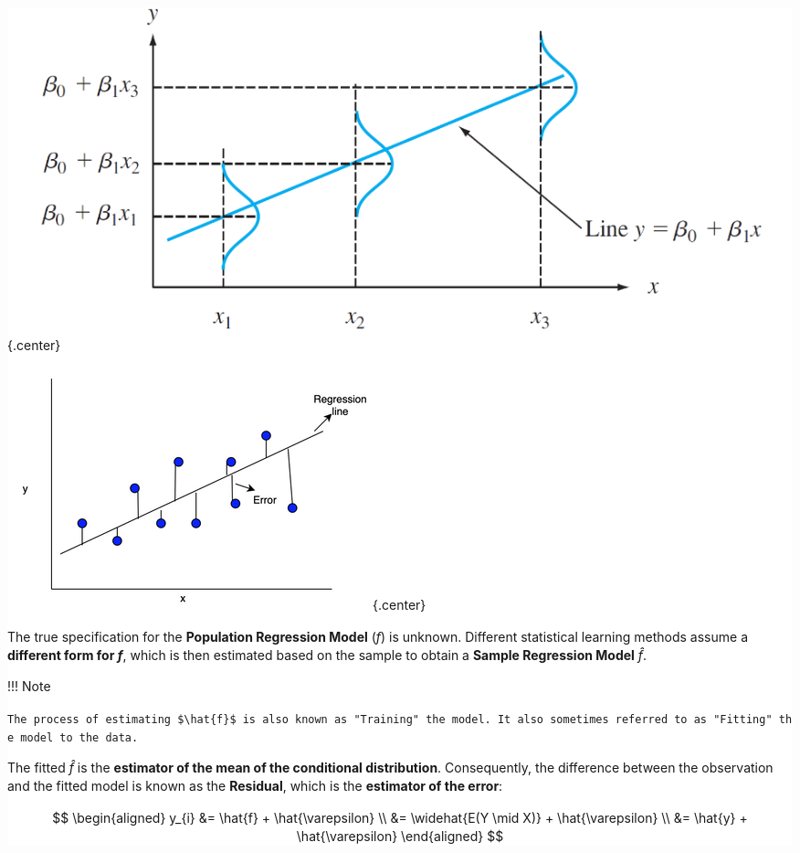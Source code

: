 
![CONDITIONAL_EXPECTATION](Assets/1.%20Statistical%20Learning.md/CONDITIONAL_EXPECTATION.png){.center}


![ERROR_TERM](Assets/1.%20Statistical%20Learning.md/ERROR_TERM.png){.center}

The true specification for the **Population Regression Model** ($f$) is unknown. Different statistical learning methods assume a **different form for $f$**, which is then estimated based on the sample to obtain a **Sample Regression Model** $\hat{f}$.  

!!! Note

    The process of estimating $\hat{f}$ is also known as "Training" the model. It also sometimes referred to as "Fitting" the model to the data.

The fitted $\hat{f}$ is the **estimator of the mean of the conditional distribution**. Consequently, the difference between the observation and the fitted model is known as the **Residual**, which is the **estimator of the error**:

$$
\begin{aligned}
    y_{i}
    &= \hat{f} + \hat{\varepsilon} \\
    &= \widehat{E(Y \mid X)} + \hat{\varepsilon} \\
    &= \hat{y} + \hat{\varepsilon}
\end{aligned}
$$
